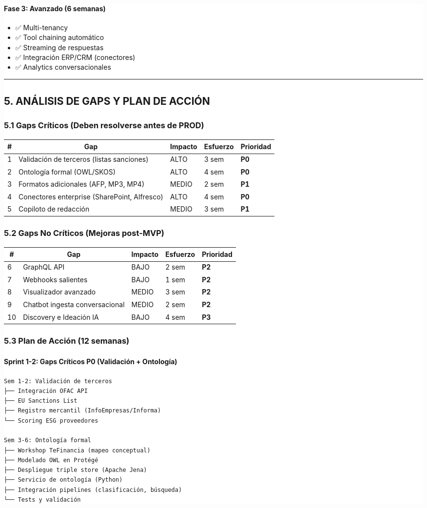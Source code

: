 #### **Fase 3: Avanzado (6 semanas)**
- ✅ Multi-tenancy
- ✅ Tool chaining automático
- ✅ Streaming de respuestas
- ✅ Integración ERP/CRM (conectores)
- ✅ Analytics conversacionales

---

## 5. ANÁLISIS DE GAPS Y PLAN DE ACCIÓN

### 5.1 Gaps Críticos (Deben resolverse antes de PROD)

| # | Gap | Impacto | Esfuerzo | Prioridad |
|---|-----|---------|----------|-----------|
| 1 | Validación de terceros (listas sanciones) | ALTO | 3 sem | **P0** |
| 2 | Ontología formal (OWL/SKOS) | ALTO | 4 sem | **P0** |
| 3 | Formatos adicionales (AFP, MP3, MP4) | MEDIO | 2 sem | **P1** |
| 4 | Conectores enterprise (SharePoint, Alfresco) | ALTO | 4 sem | **P0** |
| 5 | Copiloto de redacción | MEDIO | 3 sem | **P1** |

### 5.2 Gaps No Críticos (Mejoras post-MVP)

| # | Gap | Impacto | Esfuerzo | Prioridad |
|---|-----|---------|----------|-----------|
| 6 | GraphQL API | BAJO | 2 sem | **P2** |
| 7 | Webhooks salientes | BAJO | 1 sem | **P2** |
| 8 | Visualizador avanzado | MEDIO | 3 sem | **P2** |
| 9 | Chatbot ingesta conversacional | MEDIO | 2 sem | **P2** |
| 10 | Discovery e Ideación IA | BAJO | 4 sem | **P3** |

### 5.3 Plan de Acción (12 semanas)

#### **Sprint 1-2: Gaps Críticos P0 (Validación + Ontología)**
```
Sem 1-2: Validación de terceros
├── Integración OFAC API
├── EU Sanctions List
├── Registro mercantil (InfoEmpresas/Informa)
└── Scoring ESG proveedores

Sem 3-6: Ontología formal
├── Workshop TeFinancia (mapeo conceptual)
├── Modelado OWL en Protégé
├── Despliegue triple store (Apache Jena)
├── Servicio de ontología (Python)
├── Integración pipelines (clasificación, búsqueda)
└── Tests y validación
```
